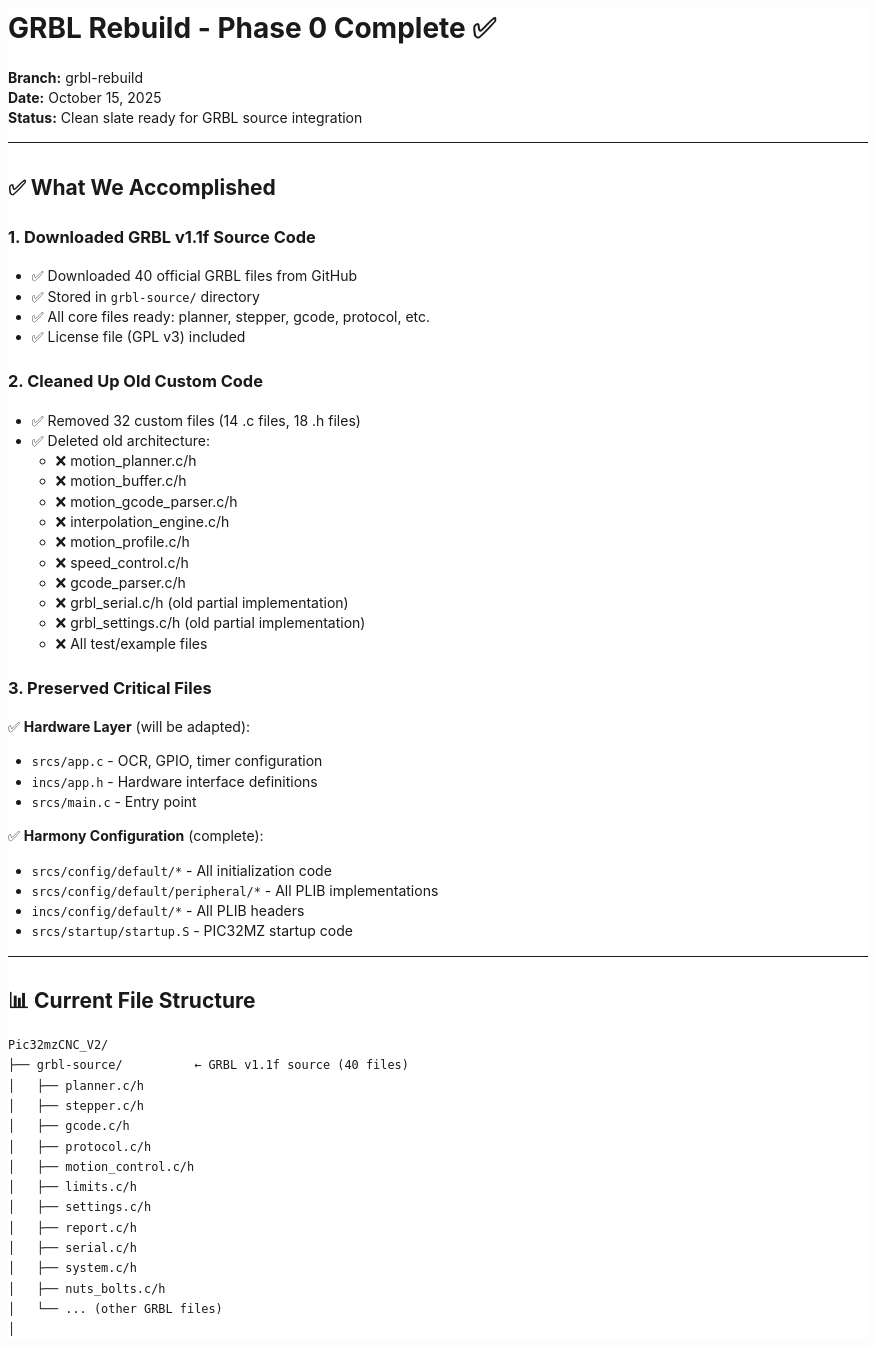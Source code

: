 # GRBL Rebuild - Phase 0 Complete ✅

**Branch:** grbl-rebuild  
**Date:** October 15, 2025  
**Status:** Clean slate ready for GRBL source integration

---

## ✅ What We Accomplished

### 1. Downloaded GRBL v1.1f Source Code
- ✅ Downloaded 40 official GRBL files from GitHub
- ✅ Stored in `grbl-source/` directory
- ✅ All core files ready: planner, stepper, gcode, protocol, etc.
- ✅ License file (GPL v3) included

### 2. Cleaned Up Old Custom Code
- ✅ Removed 32 custom files (14 .c files, 18 .h files)
- ✅ Deleted old architecture:
  - ❌ motion_planner.c/h
  - ❌ motion_buffer.c/h
  - ❌ motion_gcode_parser.c/h
  - ❌ interpolation_engine.c/h
  - ❌ motion_profile.c/h
  - ❌ speed_control.c/h
  - ❌ gcode_parser.c/h
  - ❌ grbl_serial.c/h (old partial implementation)
  - ❌ grbl_settings.c/h (old partial implementation)
  - ❌ All test/example files

### 3. Preserved Critical Files
✅ **Hardware Layer** (will be adapted):
- `srcs/app.c` - OCR, GPIO, timer configuration
- `incs/app.h` - Hardware interface definitions
- `srcs/main.c` - Entry point

✅ **Harmony Configuration** (complete):
- `srcs/config/default/*` - All initialization code
- `srcs/config/default/peripheral/*` - All PLIB implementations
- `incs/config/default/*` - All PLIB headers
- `srcs/startup/startup.S` - PIC32MZ startup code

---

## 📊 Current File Structure

```
Pic32mzCNC_V2/
├── grbl-source/          ← GRBL v1.1f source (40 files)
│   ├── planner.c/h
│   ├── stepper.c/h
│   ├── gcode.c/h
│   ├── protocol.c/h
│   ├── motion_control.c/h
│   ├── limits.c/h
│   ├── settings.c/h
│   ├── report.c/h
│   ├── serial.c/h
│   ├── system.c/h
│   ├── nuts_bolts.c/h
│   └── ... (other GRBL files)
│
```